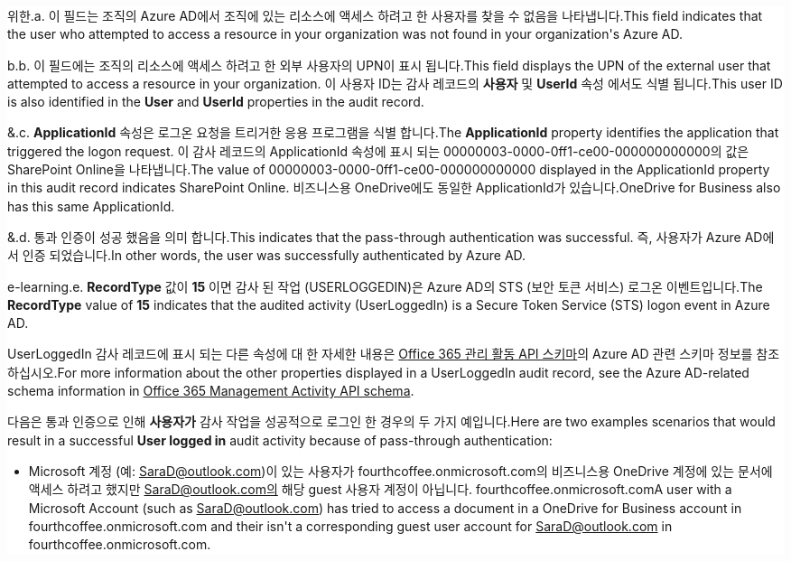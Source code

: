    <span data-ttu-id="ea232-290">위한.</span><span class="sxs-lookup"><span data-stu-id="ea232-290">a.</span></span> <span data-ttu-id="ea232-291">이 필드는 조직의 Azure AD에서 조직에 있는 리소스에 액세스 하려고 한 사용자를 찾을 수 없음을 나타냅니다.</span><span class="sxs-lookup"><span data-stu-id="ea232-291">This field indicates that the user who attempted to access a resource in your organization was not found in your organization's Azure AD.</span></span>

   <span data-ttu-id="ea232-292">b.</span><span class="sxs-lookup"><span data-stu-id="ea232-292">b.</span></span> <span data-ttu-id="ea232-293">이 필드에는 조직의 리소스에 액세스 하려고 한 외부 사용자의 UPN이 표시 됩니다.</span><span class="sxs-lookup"><span data-stu-id="ea232-293">This field displays the UPN of the external user that attempted to access a resource in your organization.</span></span> <span data-ttu-id="ea232-294">이 사용자 ID는 감사 레코드의 **사용자** 및 **UserId** 속성 에서도 식별 됩니다.</span><span class="sxs-lookup"><span data-stu-id="ea232-294">This user ID is also identified in the **User** and **UserId** properties in the audit record.</span></span>

   <span data-ttu-id="ea232-295">&.</span><span class="sxs-lookup"><span data-stu-id="ea232-295">c.</span></span> <span data-ttu-id="ea232-296">**ApplicationId** 속성은 로그온 요청을 트리거한 응용 프로그램을 식별 합니다.</span><span class="sxs-lookup"><span data-stu-id="ea232-296">The **ApplicationId** property identifies the application that triggered the logon request.</span></span> <span data-ttu-id="ea232-297">이 감사 레코드의 ApplicationId 속성에 표시 되는 00000003-0000-0ff1-ce00-000000000000의 값은 SharePoint Online을 나타냅니다.</span><span class="sxs-lookup"><span data-stu-id="ea232-297">The value of 00000003-0000-0ff1-ce00-000000000000 displayed in the ApplicationId property in this audit record indicates SharePoint Online.</span></span> <span data-ttu-id="ea232-298">비즈니스용 OneDrive에도 동일한 ApplicationId가 있습니다.</span><span class="sxs-lookup"><span data-stu-id="ea232-298">OneDrive for Business also has this same ApplicationId.</span></span>

   <span data-ttu-id="ea232-299">&.</span><span class="sxs-lookup"><span data-stu-id="ea232-299">d.</span></span> <span data-ttu-id="ea232-300">통과 인증이 성공 했음을 의미 합니다.</span><span class="sxs-lookup"><span data-stu-id="ea232-300">This indicates that the pass-through authentication was successful.</span></span> <span data-ttu-id="ea232-301">즉, 사용자가 Azure AD에서 인증 되었습니다.</span><span class="sxs-lookup"><span data-stu-id="ea232-301">In other words, the user was successfully authenticated by Azure AD.</span></span> 

   <span data-ttu-id="ea232-302">e-learning.</span><span class="sxs-lookup"><span data-stu-id="ea232-302">e.</span></span> <span data-ttu-id="ea232-303">**RecordType** 값이 **15** 이면 감사 된 작업 (USERLOGGEDIN)은 Azure AD의 STS (보안 토큰 서비스) 로그온 이벤트입니다.</span><span class="sxs-lookup"><span data-stu-id="ea232-303">The **RecordType** value of **15** indicates that the audited activity (UserLoggedIn) is a  Secure Token Service (STS) logon event in Azure AD.</span></span>

<span data-ttu-id="ea232-304">UserLoggedIn 감사 레코드에 표시 되는 다른 속성에 대 한 자세한 내용은 [Office 365 관리 활동 API 스키마](https://docs.microsoft.com/office/office-365-management-api/office-365-management-activity-api-schema#azure-active-directory-base-schema)의 Azure AD 관련 스키마 정보를 참조 하십시오.</span><span class="sxs-lookup"><span data-stu-id="ea232-304">For more information about the other properties displayed in a UserLoggedIn audit record, see the Azure AD-related schema information in [Office 365 Management Activity API schema](https://docs.microsoft.com/office/office-365-management-api/office-365-management-activity-api-schema#azure-active-directory-base-schema).</span></span>

<span data-ttu-id="ea232-305">다음은 통과 인증으로 인해 **사용자가** 감사 작업을 성공적으로 로그인 한 경우의 두 가지 예입니다.</span><span class="sxs-lookup"><span data-stu-id="ea232-305">Here are two examples scenarios that would result in a successful **User logged in** audit activity because of pass-through authentication:</span></span> 

  - <span data-ttu-id="ea232-306">Microsoft 계정 (예: SaraD@outlook.com)이 있는 사용자가 fourthcoffee.onmicrosoft.com의 비즈니스용 OneDrive 계정에 있는 문서에 액세스 하려고 했지만 SaraD@outlook.com의 해당 guest 사용자 계정이 아닙니다. fourthcoffee.onmicrosoft.com</span><span class="sxs-lookup"><span data-stu-id="ea232-306">A user with a Microsoft Account (such as SaraD@outlook.com) has tried to access a document in a OneDrive for Business account in fourthcoffee.onmicrosoft.com and their isn't a corresponding guest user account for SaraD@outlook.com in fourthcoffee.onmicrosoft.com.</span></span>
